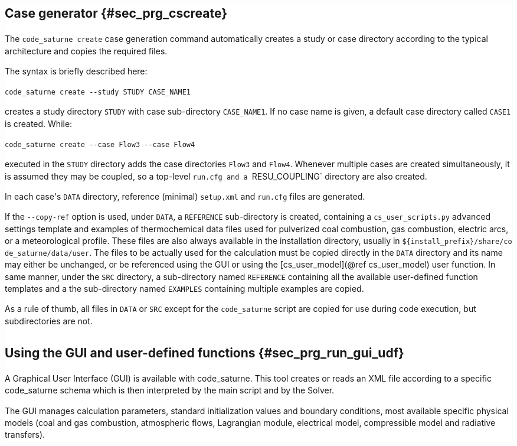 Case generator {#sec_prg_cscreate}
--------------

The `code_saturne create` case generation command  automatically creates
a study or case directory according to the typical architecture and copies
the required files.

The syntax is briefly described here:

```
code_saturne create --study STUDY CASE_NAME1
```
creates a study directory `STUDY` with case sub-directory
`CASE_NAME1`. If no case name is given, a default case directory called
`CASE1` is created. While:

```
code_saturne create --case Flow3 --case Flow4
```
executed in the `STUDY` directory adds the case directories `Flow3` and `Flow4`.
Whenever multiple cases are created simultaneously, it is assumed they may be
coupled, so a top-level `run.cfg and a `RESU_COUPLING` directory are
also created.

In each case's `DATA` directory, reference (minimal) `setup.xml` and
`run.cfg` files are generated.

If the `--copy-ref` option is used, under `DATA`, a `REFERENCE` sub-directory
is created, containing a `cs_user_scripts.py` advanced settings template and
examples of thermochemical data files used for pulverized coal combustion,
gas combustion, electric arcs, or a meteorological profile.
These files are also always available in the installation directory, usually
in `${install_prefix}/share/code_saturne/data/user`.
The files to be actually used for the calculation must be copied directly in
the `DATA` directory and its name may either be unchanged, or be referenced using
the GUI or using the [cs_user_model](@ref cs_user_model) user function.
In same manner, under the `SRC` directory, a sub-directory named `REFERENCE`
containing all the available user-defined function templates and a
the sub-directory named `EXAMPLES`  containing multiple examples are copied.

As a rule of thumb, all files in `DATA` or `SRC` except for the
`code_saturne` script are copied for use during code execution,
but subdirectories are not.

Using the GUI and user-defined functions {#sec_prg_run_gui_udf}
----------------------------------------

A Graphical User Interface (GUI) is available with code_saturne.  This tool
creates or reads an XML file according to a specific code_saturne schema which
is then interpreted by the main script and by the Solver.

The GUI manages calculation parameters, standard initialization values and
boundary conditions, most available specific physical models (coal and gas combustion,
atmospheric flows, Lagrangian module, electrical model, compressible model and radiative
transfers).
